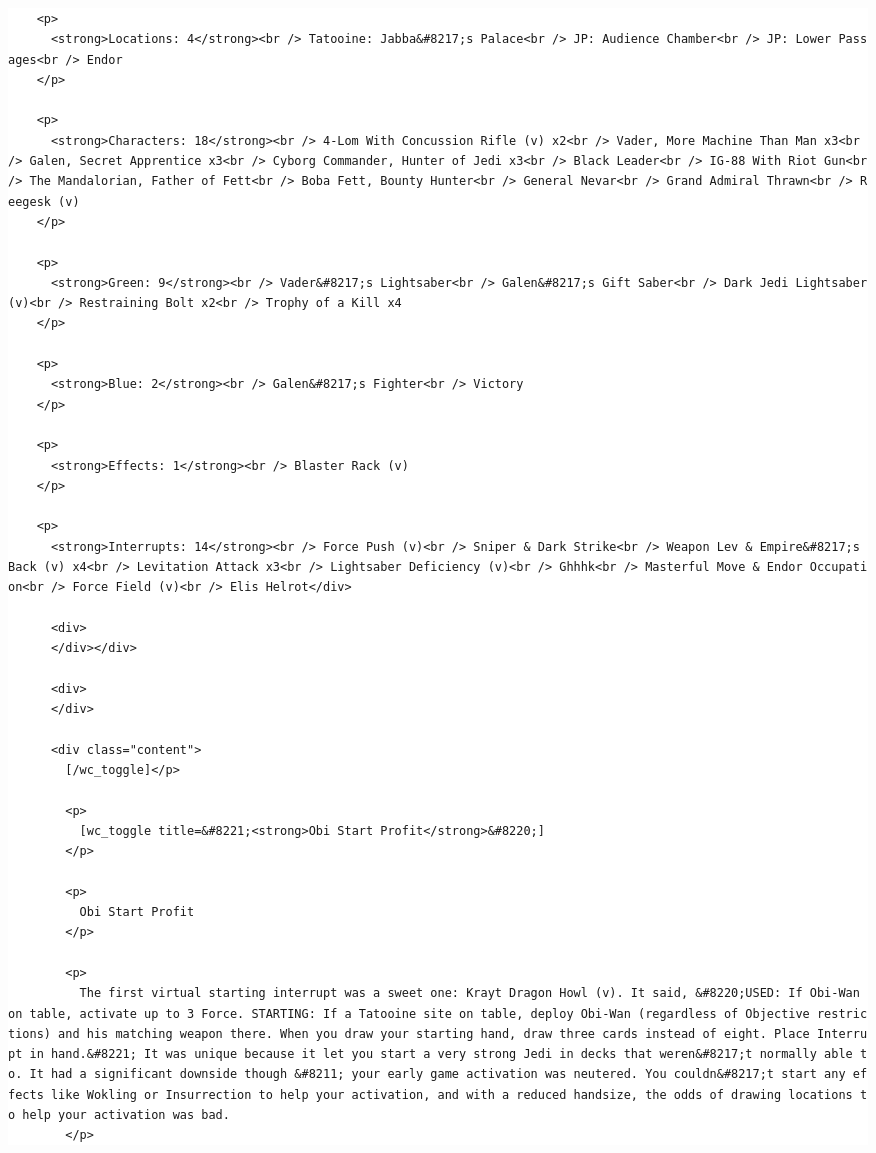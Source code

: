         <p>
          <strong>Locations: 4</strong><br /> Tatooine: Jabba&#8217;s Palace<br /> JP: Audience Chamber<br /> JP: Lower Passages<br /> Endor
        </p>
        
        <p>
          <strong>Characters: 18</strong><br /> 4-Lom With Concussion Rifle (v) x2<br /> Vader, More Machine Than Man x3<br /> Galen, Secret Apprentice x3<br /> Cyborg Commander, Hunter of Jedi x3<br /> Black Leader<br /> IG-88 With Riot Gun<br /> The Mandalorian, Father of Fett<br /> Boba Fett, Bounty Hunter<br /> General Nevar<br /> Grand Admiral Thrawn<br /> Reegesk (v)
        </p>
        
        <p>
          <strong>Green: 9</strong><br /> Vader&#8217;s Lightsaber<br /> Galen&#8217;s Gift Saber<br /> Dark Jedi Lightsaber (v)<br /> Restraining Bolt x2<br /> Trophy of a Kill x4
        </p>
        
        <p>
          <strong>Blue: 2</strong><br /> Galen&#8217;s Fighter<br /> Victory
        </p>
        
        <p>
          <strong>Effects: 1</strong><br /> Blaster Rack (v)
        </p>
        
        <p>
          <strong>Interrupts: 14</strong><br /> Force Push (v)<br /> Sniper & Dark Strike<br /> Weapon Lev & Empire&#8217;s Back (v) x4<br /> Levitation Attack x3<br /> Lightsaber Deficiency (v)<br /> Ghhhk<br /> Masterful Move & Endor Occupation<br /> Force Field (v)<br /> Elis Helrot</div> 
          
          <div>
          </div></div> 
          
          <div>
          </div>
          
          <div class="content">
            [/wc_toggle]</p> 
            
            <p>
              [wc_toggle title=&#8221;<strong>Obi Start Profit</strong>&#8220;]
            </p>
            
            <p>
              Obi Start Profit
            </p>
            
            <p>
              The first virtual starting interrupt was a sweet one: Krayt Dragon Howl (v). It said, &#8220;USED: If Obi-Wan on table, activate up to 3 Force. STARTING: If a Tatooine site on table, deploy Obi-Wan (regardless of Objective restrictions) and his matching weapon there. When you draw your starting hand, draw three cards instead of eight. Place Interrupt in hand.&#8221; It was unique because it let you start a very strong Jedi in decks that weren&#8217;t normally able to. It had a significant downside though &#8211; your early game activation was neutered. You couldn&#8217;t start any effects like Wokling or Insurrection to help your activation, and with a reduced handsize, the odds of drawing locations to help your activation was bad.
            </p>
            